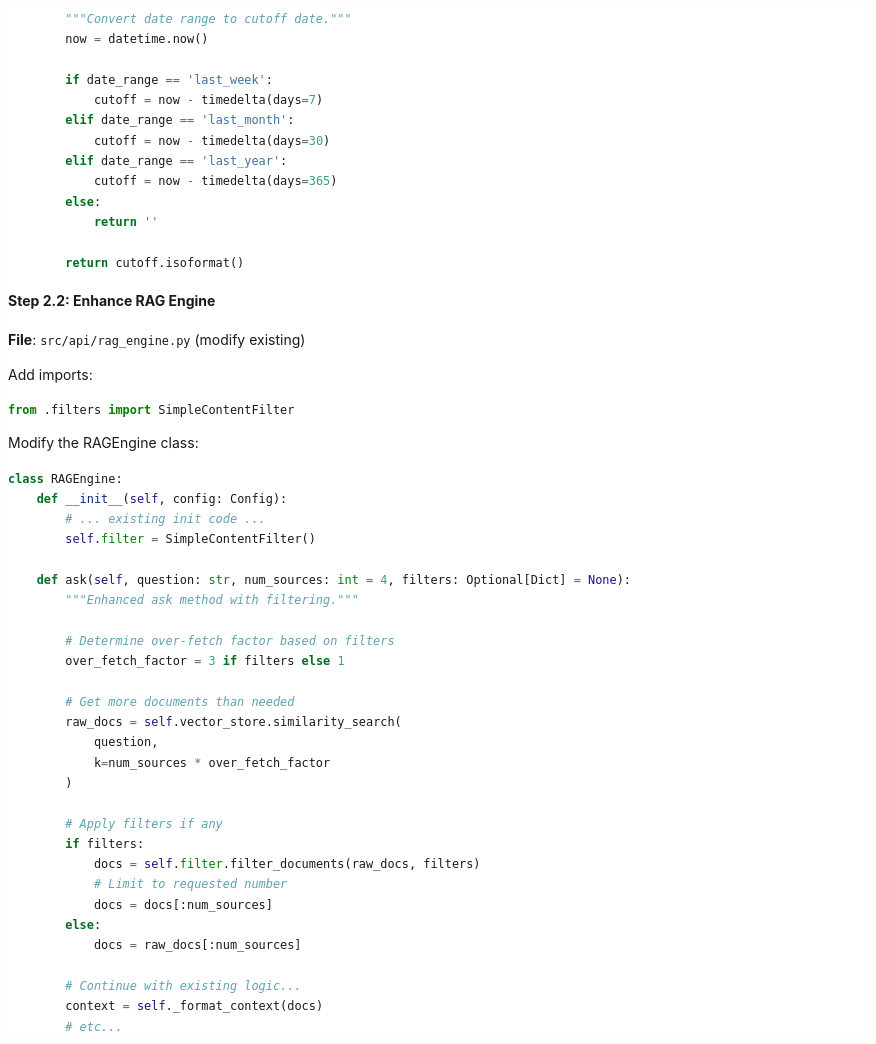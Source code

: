 ```python
        """Convert date range to cutoff date."""
        now = datetime.now()
        
        if date_range == 'last_week':
            cutoff = now - timedelta(days=7)
        elif date_range == 'last_month':
            cutoff = now - timedelta(days=30)
        elif date_range == 'last_year':
            cutoff = now - timedelta(days=365)
        else:
            return ''
            
        return cutoff.isoformat()
```

#### Step 2.2: Enhance RAG Engine

**File**: `src/api/rag_engine.py` (modify existing)

Add imports:
```python
from .filters import SimpleContentFilter
```

Modify the RAGEngine class:
```python
class RAGEngine:
    def __init__(self, config: Config):
        # ... existing init code ...
        self.filter = SimpleContentFilter()
        
    def ask(self, question: str, num_sources: int = 4, filters: Optional[Dict] = None):
        """Enhanced ask method with filtering."""
        
        # Determine over-fetch factor based on filters
        over_fetch_factor = 3 if filters else 1
        
        # Get more documents than needed
        raw_docs = self.vector_store.similarity_search(
            question, 
            k=num_sources * over_fetch_factor
        )
        
        # Apply filters if any
        if filters:
            docs = self.filter.filter_documents(raw_docs, filters)
            # Limit to requested number
            docs = docs[:num_sources]
        else:
            docs = raw_docs[:num_sources]
            
        # Continue with existing logic...
        context = self._format_context(docs)
        # etc...
```
